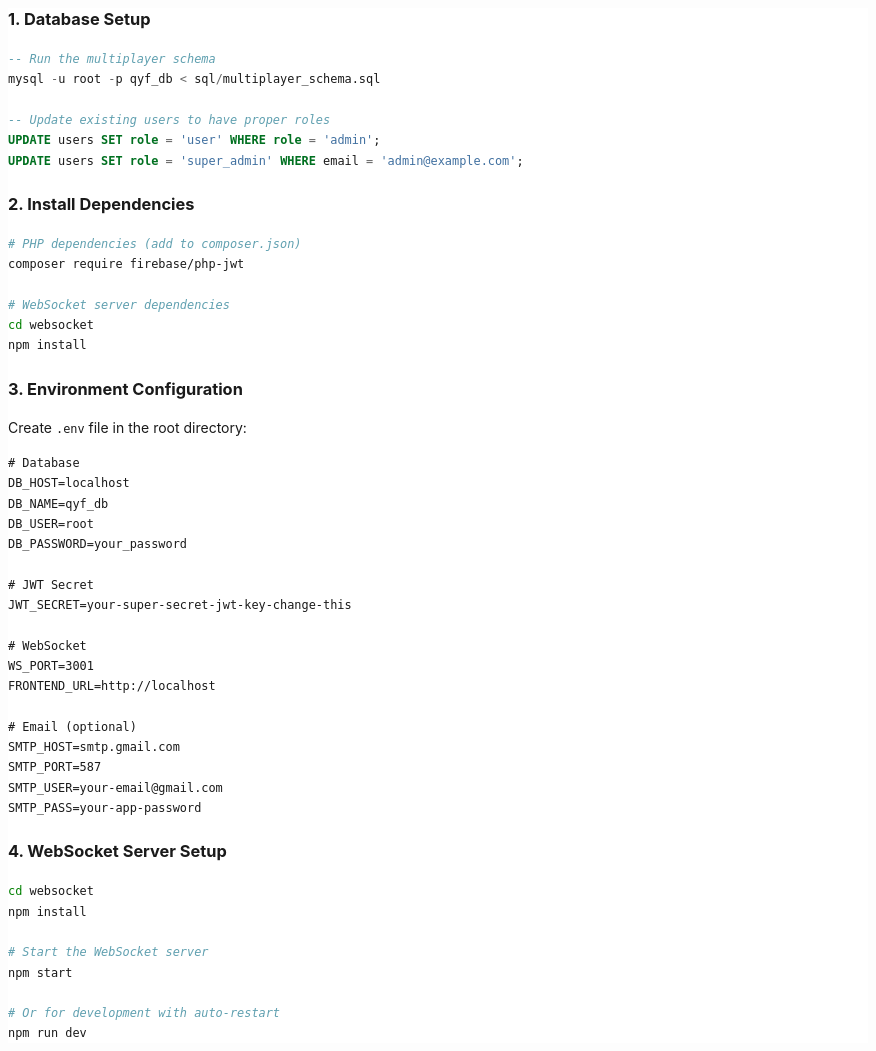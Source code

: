 ### 1. Database Setup

```sql
-- Run the multiplayer schema
mysql -u root -p qyf_db < sql/multiplayer_schema.sql

-- Update existing users to have proper roles
UPDATE users SET role = 'user' WHERE role = 'admin';
UPDATE users SET role = 'super_admin' WHERE email = 'admin@example.com';
```

### 2. Install Dependencies

```bash
# PHP dependencies (add to composer.json)
composer require firebase/php-jwt

# WebSocket server dependencies
cd websocket
npm install
```

### 3. Environment Configuration

Create `.env` file in the root directory:
```env
# Database
DB_HOST=localhost
DB_NAME=qyf_db
DB_USER=root
DB_PASSWORD=your_password

# JWT Secret
JWT_SECRET=your-super-secret-jwt-key-change-this

# WebSocket
WS_PORT=3001
FRONTEND_URL=http://localhost

# Email (optional)
SMTP_HOST=smtp.gmail.com
SMTP_PORT=587
SMTP_USER=your-email@gmail.com
SMTP_PASS=your-app-password
```

### 4. WebSocket Server Setup

```bash
cd websocket
npm install

# Start the WebSocket server
npm start

# Or for development with auto-restart
npm run dev
```
